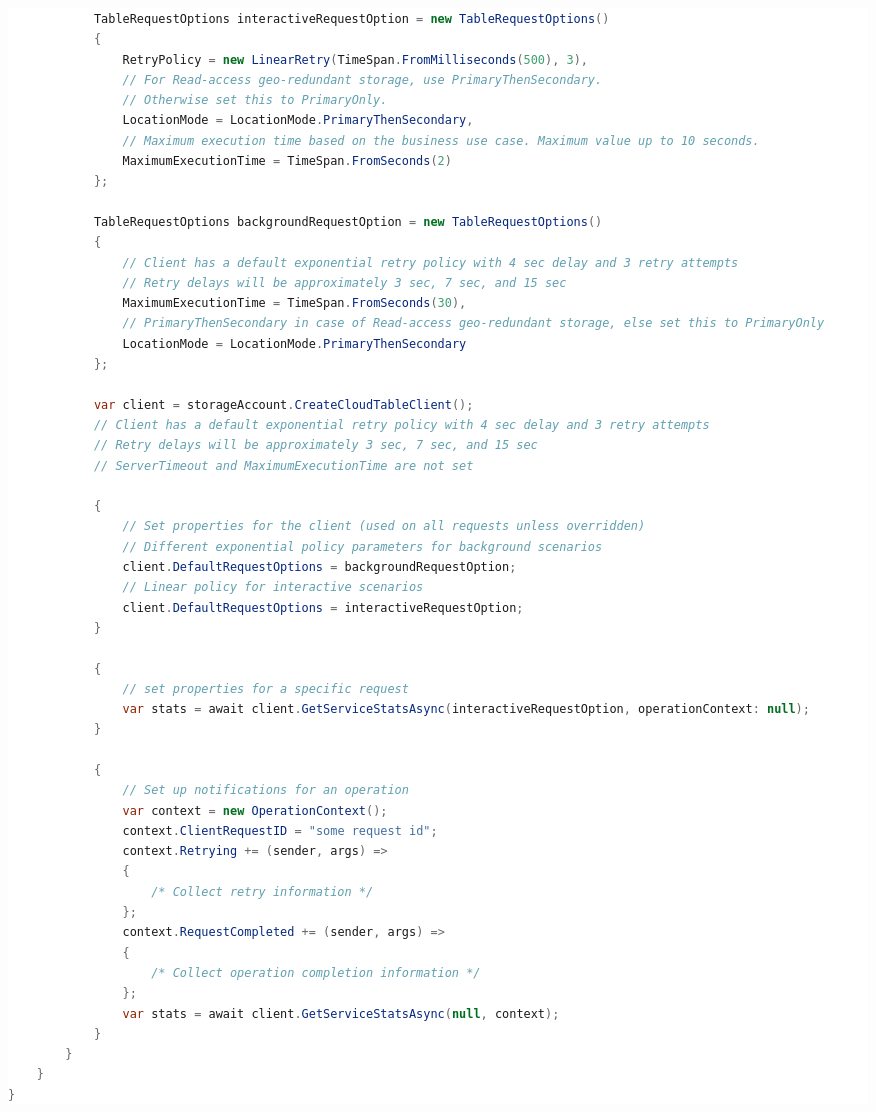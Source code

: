 ```csharp
            TableRequestOptions interactiveRequestOption = new TableRequestOptions()
            {
                RetryPolicy = new LinearRetry(TimeSpan.FromMilliseconds(500), 3),
                // For Read-access geo-redundant storage, use PrimaryThenSecondary.
                // Otherwise set this to PrimaryOnly.
                LocationMode = LocationMode.PrimaryThenSecondary,
                // Maximum execution time based on the business use case. Maximum value up to 10 seconds.
                MaximumExecutionTime = TimeSpan.FromSeconds(2)
            };

            TableRequestOptions backgroundRequestOption = new TableRequestOptions()
            {
                // Client has a default exponential retry policy with 4 sec delay and 3 retry attempts
                // Retry delays will be approximately 3 sec, 7 sec, and 15 sec
                MaximumExecutionTime = TimeSpan.FromSeconds(30),
                // PrimaryThenSecondary in case of Read-access geo-redundant storage, else set this to PrimaryOnly
                LocationMode = LocationMode.PrimaryThenSecondary
            };

            var client = storageAccount.CreateCloudTableClient();
            // Client has a default exponential retry policy with 4 sec delay and 3 retry attempts
            // Retry delays will be approximately 3 sec, 7 sec, and 15 sec
            // ServerTimeout and MaximumExecutionTime are not set

            {
                // Set properties for the client (used on all requests unless overridden)
                // Different exponential policy parameters for background scenarios
                client.DefaultRequestOptions = backgroundRequestOption;
                // Linear policy for interactive scenarios
                client.DefaultRequestOptions = interactiveRequestOption;
            }

            {
                // set properties for a specific request
                var stats = await client.GetServiceStatsAsync(interactiveRequestOption, operationContext: null);
            }

            {
                // Set up notifications for an operation
                var context = new OperationContext();
                context.ClientRequestID = "some request id";
                context.Retrying += (sender, args) =>
                {
                    /* Collect retry information */
                };
                context.RequestCompleted += (sender, args) =>
                {
                    /* Collect operation completion information */
                };
                var stats = await client.GetServiceStatsAsync(null, context);
            }
        }
    }
}
```
